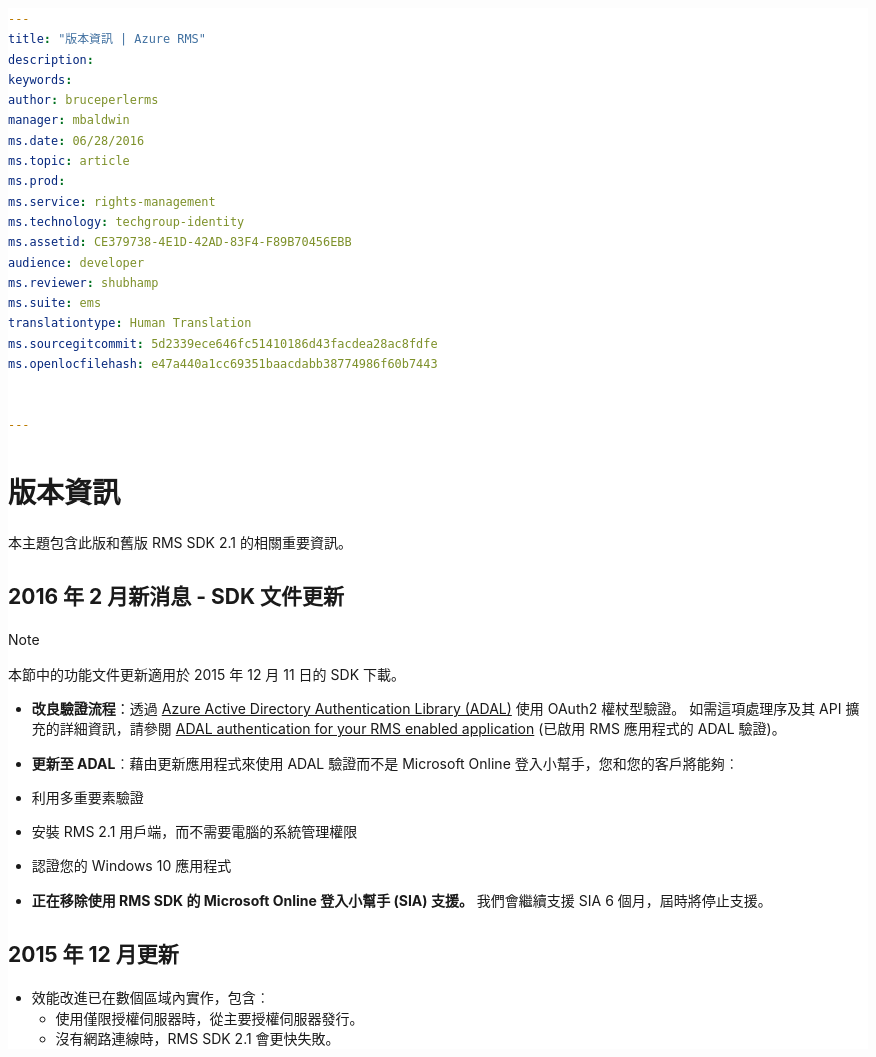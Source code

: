```yaml
---
title: "版本資訊 | Azure RMS"
description: 
keywords: 
author: bruceperlerms
manager: mbaldwin
ms.date: 06/28/2016
ms.topic: article
ms.prod: 
ms.service: rights-management
ms.technology: techgroup-identity
ms.assetid: CE379738-4E1D-42AD-83F4-F89B70456EBB
audience: developer
ms.reviewer: shubhamp
ms.suite: ems
translationtype: Human Translation
ms.sourcegitcommit: 5d2339ece646fc51410186d43facdea28ac8fdfe
ms.openlocfilehash: e47a440a1cc69351baacdabb38774986f60b7443


---
```


# 版本資訊

本主題包含此版和舊版 RMS SDK 2.1 的相關重要資訊。

## 2016 年 2 月新消息 - SDK 文件更新

>[!Note]
> 本節中的功能文件更新適用於 2015 年 12 月 11 日的 SDK 下載。

- **改良驗證流程**：透過 [Azure Active Directory Authentication Library (ADAL)](https://azure.microsoft.com/en-us/documentation/articles/active-directory-authentication-libraries/) 使用 OAuth2 權杖型驗證。 如需這項處理序及其 API 擴充的詳細資訊，請參閱 [ADAL authentication for your RMS enabled application](how-to-use-adal-authentication.md) (已啟用 RMS 應用程式的 ADAL 驗證)。

- **更新至 ADAL**︰藉由更新應用程式來使用 ADAL 驗證而不是 Microsoft Online 登入小幫手，您和您的客戶將能夠︰

 - 利用多重要素驗證
 - 安裝 RMS 2.1 用戶端，而不需要電腦的系統管理權限
 - 認證您的 Windows 10 應用程式

- **正在移除使用 RMS SDK 的 Microsoft Online 登入小幫手 (SIA) 支援。** 我們會繼續支援 SIA 6 個月，屆時將停止支援。


## 2015 年 12 月更新

- 效能改進已在數個區域內實作，包含︰
    - 使用僅限授權伺服器時，從主要授權伺服器發行。
    - 沒有網路連線時，RMS SDK 2.1 會更快失敗。
